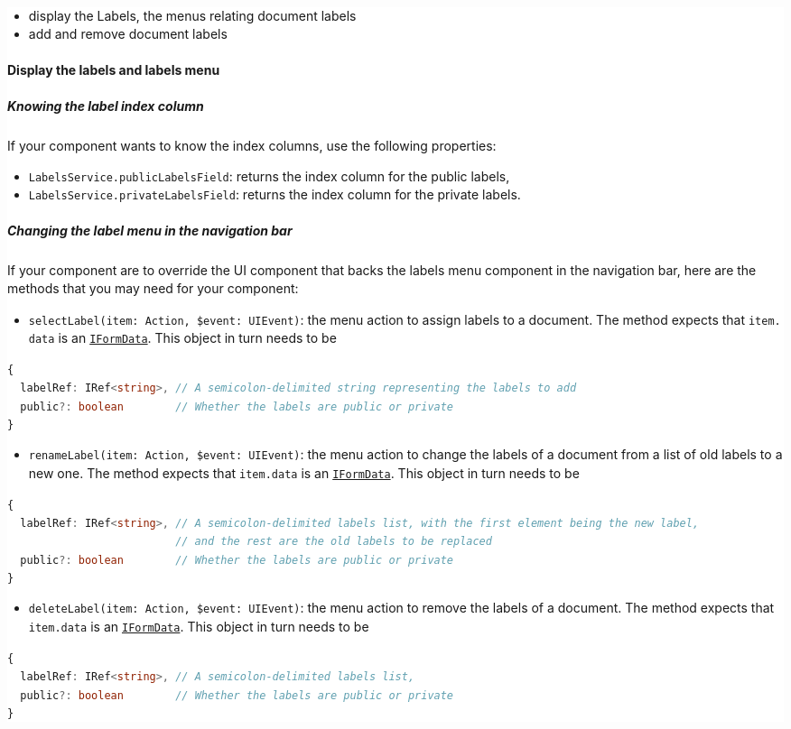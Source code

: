 * display the Labels, the menus relating document labels
* add and remove document labels

#### Display the labels and labels menu

##### Knowing the label index column

If your component wants to know the index columns, use the following properties:

* `LabelsService.publicLabelsField`: returns the index column for the public labels,
* `LabelsService.privateLabelsField`: returns the index column for the private labels.

##### Changing the label menu in the navigation bar

If your component are to override the UI component that backs the labels menu component in the navigation bar,
here are the methods that you may need for your component:

* `selectLabel(item: Action, $event: UIEvent)`: the menu action to assign labels to a document.
The method expects that `item.data` is an [`IFormData`]({{site.baseurl}}components/interfaces/IFormData.html).
This object in turn needs to be

```typescript
{
  labelRef: IRef<string>, // A semicolon-delimited string representing the labels to add
  public?: boolean        // Whether the labels are public or private
}
```

* `renameLabel(item: Action, $event: UIEvent)`: the menu action to change the labels of a document from a list of old labels
to a new one.
The method expects that `item.data` is an [`IFormData`]({{site.baseurl}}components/interfaces/IFormData.html).
This object in turn needs to be

```typescript
{
  labelRef: IRef<string>, // A semicolon-delimited labels list, with the first element being the new label,
                          // and the rest are the old labels to be replaced
  public?: boolean        // Whether the labels are public or private
}
```

* `deleteLabel(item: Action, $event: UIEvent)`: the menu action to remove the labels of a document.
The method expects that `item.data` is an [`IFormData`]({{site.baseurl}}components/interfaces/IFormData.html).
This object in turn needs to be

```typescript
{
  labelRef: IRef<string>, // A semicolon-delimited labels list,
  public?: boolean        // Whether the labels are public or private
}
```
